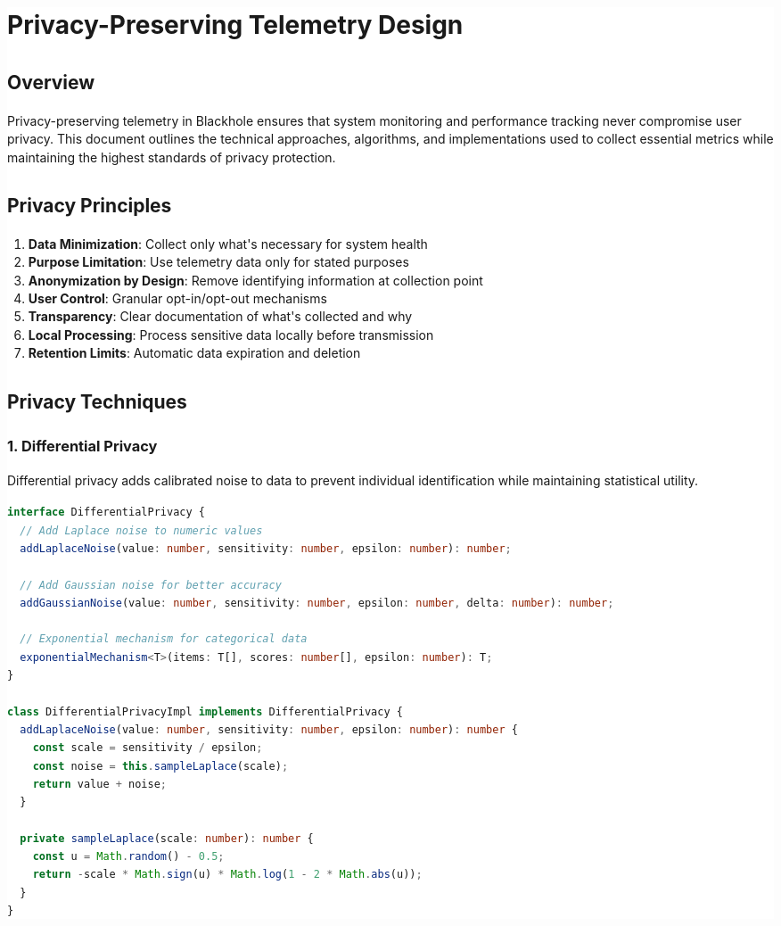 # Privacy-Preserving Telemetry Design

## Overview

Privacy-preserving telemetry in Blackhole ensures that system monitoring and performance tracking never compromise user privacy. This document outlines the technical approaches, algorithms, and implementations used to collect essential metrics while maintaining the highest standards of privacy protection.

## Privacy Principles

1. **Data Minimization**: Collect only what's necessary for system health
2. **Purpose Limitation**: Use telemetry data only for stated purposes
3. **Anonymization by Design**: Remove identifying information at collection point
4. **User Control**: Granular opt-in/opt-out mechanisms
5. **Transparency**: Clear documentation of what's collected and why
6. **Local Processing**: Process sensitive data locally before transmission
7. **Retention Limits**: Automatic data expiration and deletion

## Privacy Techniques

### 1. Differential Privacy

Differential privacy adds calibrated noise to data to prevent individual identification while maintaining statistical utility.

```typescript
interface DifferentialPrivacy {
  // Add Laplace noise to numeric values
  addLaplaceNoise(value: number, sensitivity: number, epsilon: number): number;
  
  // Add Gaussian noise for better accuracy
  addGaussianNoise(value: number, sensitivity: number, epsilon: number, delta: number): number;
  
  // Exponential mechanism for categorical data
  exponentialMechanism<T>(items: T[], scores: number[], epsilon: number): T;
}

class DifferentialPrivacyImpl implements DifferentialPrivacy {
  addLaplaceNoise(value: number, sensitivity: number, epsilon: number): number {
    const scale = sensitivity / epsilon;
    const noise = this.sampleLaplace(scale);
    return value + noise;
  }
  
  private sampleLaplace(scale: number): number {
    const u = Math.random() - 0.5;
    return -scale * Math.sign(u) * Math.log(1 - 2 * Math.abs(u));
  }
}
```
